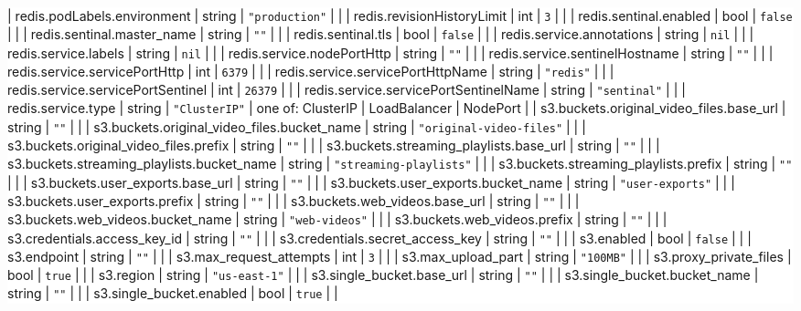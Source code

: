 | redis.podLabels.environment | string | `"production"` |  |
| redis.revisionHistoryLimit | int | `3` |  |
| redis.sentinal.enabled | bool | `false` |  |
| redis.sentinal.master_name | string | `""` |  |
| redis.sentinal.tls | bool | `false` |  |
| redis.service.annotations | string | `nil` |  |
| redis.service.labels | string | `nil` |  |
| redis.service.nodePortHttp | string | `""` |  |
| redis.service.sentinelHostname | string | `""` |  |
| redis.service.servicePortHttp | int | `6379` |  |
| redis.service.servicePortHttpName | string | `"redis"` |  |
| redis.service.servicePortSentinel | int | `26379` |  |
| redis.service.servicePortSentinelName | string | `"sentinal"` |  |
| redis.service.type | string | `"ClusterIP"` | one of: ClusterIP | LoadBalancer | NodePort |
| s3.buckets.original_video_files.base_url | string | `""` |  |
| s3.buckets.original_video_files.bucket_name | string | `"original-video-files"` |  |
| s3.buckets.original_video_files.prefix | string | `""` |  |
| s3.buckets.streaming_playlists.base_url | string | `""` |  |
| s3.buckets.streaming_playlists.bucket_name | string | `"streaming-playlists"` |  |
| s3.buckets.streaming_playlists.prefix | string | `""` |  |
| s3.buckets.user_exports.base_url | string | `""` |  |
| s3.buckets.user_exports.bucket_name | string | `"user-exports"` |  |
| s3.buckets.user_exports.prefix | string | `""` |  |
| s3.buckets.web_videos.base_url | string | `""` |  |
| s3.buckets.web_videos.bucket_name | string | `"web-videos"` |  |
| s3.buckets.web_videos.prefix | string | `""` |  |
| s3.credentials.access_key_id | string | `""` |  |
| s3.credentials.secret_access_key | string | `""` |  |
| s3.enabled | bool | `false` |  |
| s3.endpoint | string | `""` |  |
| s3.max_request_attempts | int | `3` |  |
| s3.max_upload_part | string | `"100MB"` |  |
| s3.proxy_private_files | bool | `true` |  |
| s3.region | string | `"us-east-1"` |  |
| s3.single_bucket.base_url | string | `""` |  |
| s3.single_bucket.bucket_name | string | `""` |  |
| s3.single_bucket.enabled | bool | `true` |  |